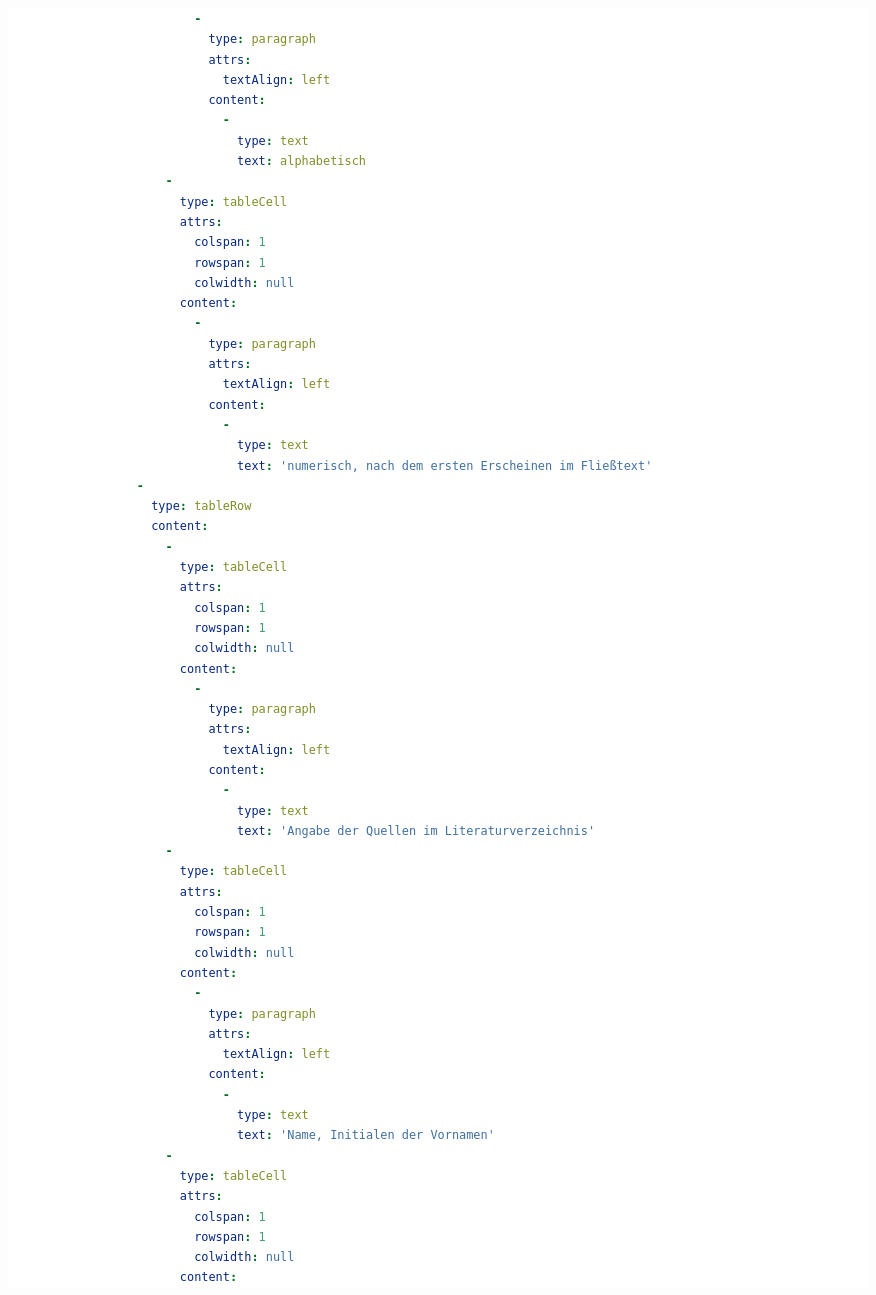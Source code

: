 ```yaml
                          -
                            type: paragraph
                            attrs:
                              textAlign: left
                            content:
                              -
                                type: text
                                text: alphabetisch
                      -
                        type: tableCell
                        attrs:
                          colspan: 1
                          rowspan: 1
                          colwidth: null
                        content:
                          -
                            type: paragraph
                            attrs:
                              textAlign: left
                            content:
                              -
                                type: text
                                text: 'numerisch, nach dem ersten Erscheinen im Fließtext'
                  -
                    type: tableRow
                    content:
                      -
                        type: tableCell
                        attrs:
                          colspan: 1
                          rowspan: 1
                          colwidth: null
                        content:
                          -
                            type: paragraph
                            attrs:
                              textAlign: left
                            content:
                              -
                                type: text
                                text: 'Angabe der Quellen im Literaturverzeichnis'
                      -
                        type: tableCell
                        attrs:
                          colspan: 1
                          rowspan: 1
                          colwidth: null
                        content:
                          -
                            type: paragraph
                            attrs:
                              textAlign: left
                            content:
                              -
                                type: text
                                text: 'Name, Initialen der Vornamen'
                      -
                        type: tableCell
                        attrs:
                          colspan: 1
                          rowspan: 1
                          colwidth: null
                        content:
```